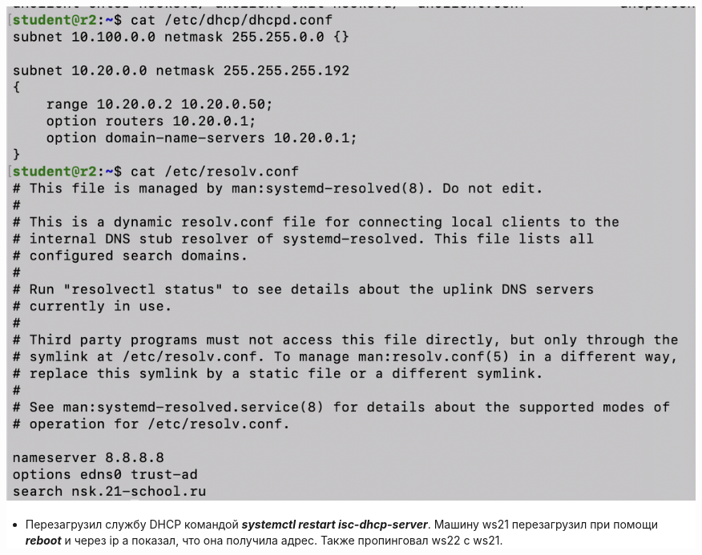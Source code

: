 ![](images/6.1.png)

* Перезагрузил службу DHCP командой ***systemctl restart isc-dhcp-server***. Машину ws21 перезагрузил при помощи ***reboot*** и через ip a показал, что она получила адрес. Также пропинговал ws22 с ws21.
